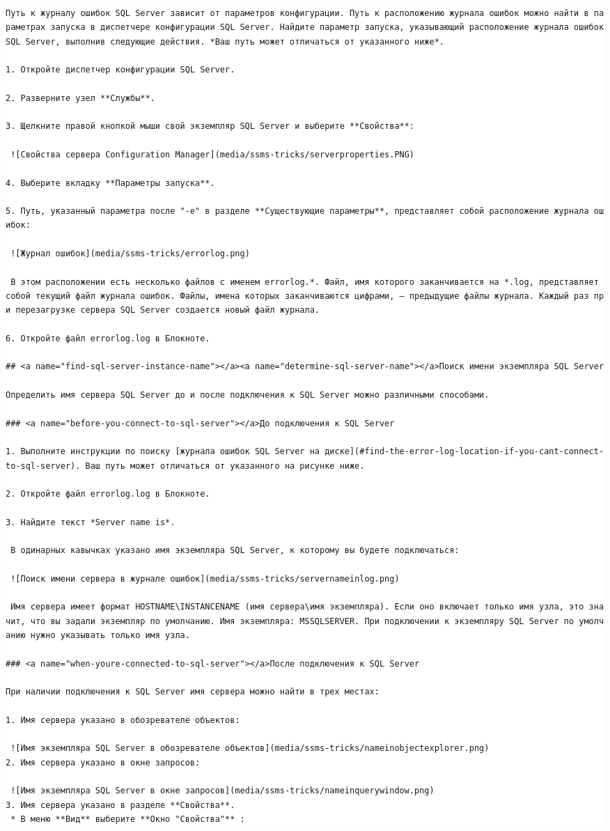    ```
Путь к журналу ошибок SQL Server зависит от параметров конфигурации. Путь к расположению журнала ошибок можно найти в параметрах запуска в диспетчере конфигурации SQL Server. Найдите параметр запуска, указывающий расположение журнала ошибок SQL Server, выполнив следующие действия. *Ваш путь может отличаться от указанного ниже*.

1. Откройте диспетчер конфигурации SQL Server.

2. Разверните узел **Службы**.

3. Щелкните правой кнопкой мыши свой экземпляр SQL Server и выберите **Свойства**:

    ![Свойства сервера Configuration Manager](media/ssms-tricks/serverproperties.PNG)

4. Выберите вкладку **Параметры запуска**.

5. Путь, указанный параметра после "-e" в разделе **Существующие параметры**, представляет собой расположение журнала ошибок: 

    ![Журнал ошибок](media/ssms-tricks/errorlog.png)

    В этом расположении есть несколько файлов с именем errorlog.*. Файл, имя которого заканчивается на *.log, представляет собой текущий файл журнала ошибок. Файлы, имена которых заканчиваются цифрами, — предыдущие файлы журнала. Каждый раз при перезагрузке сервера SQL Server создается новый файл журнала.

6. Откройте файл errorlog.log в Блокноте. 

## <a name="find-sql-server-instance-name"></a><a name="determine-sql-server-name"></a>Поиск имени экземпляра SQL Server

Определить имя сервера SQL Server до и после подключения к SQL Server можно различными способами.  

### <a name="before-you-connect-to-sql-server"></a>До подключения к SQL Server

1. Выполните инструкции по поиску [журнала ошибок SQL Server на диске](#find-the-error-log-location-if-you-cant-connect-to-sql-server). Ваш путь может отличаться от указанного на рисунке ниже.

2. Откройте файл errorlog.log в Блокноте.

3. Найдите текст *Server name is*.

    В одинарных кавычках указано имя экземпляра SQL Server, к которому вы будете подключаться:

    ![Поиск имени сервера в журнале ошибок](media/ssms-tricks/servernameinlog.png)

    Имя сервера имеет формат HOSTNAME\INSTANCENAME (имя сервера\имя экземпляра). Если оно включает только имя узла, это значит, что вы задали экземпляр по умолчанию. Имя экземпляра: MSSQLSERVER. При подключении к экземпляру SQL Server по умолчанию нужно указывать только имя узла.  

### <a name="when-youre-connected-to-sql-server"></a>После подключения к SQL Server

При наличии подключения к SQL Server имя сервера можно найти в трех местах: 

1. Имя сервера указано в обозревателе объектов:

    ![Имя экземпляра SQL Server в обозревателе объектов](media/ssms-tricks/nameinobjectexplorer.png)
2. Имя сервера указано в окне запросов:

    ![Имя экземпляра SQL Server в окне запросов](media/ssms-tricks/nameinquerywindow.png)
3. Имя сервера указано в разделе **Свойства**.
    * В меню **Вид** выберите **Окно "Свойства"** :

   ```